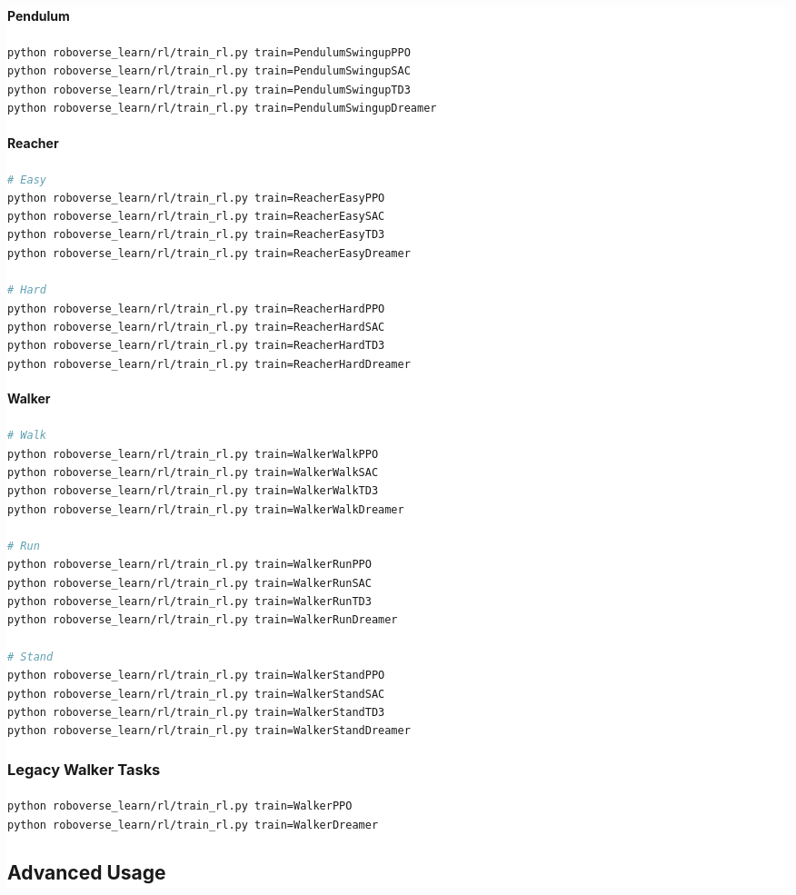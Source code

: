 #### Pendulum
```bash
python roboverse_learn/rl/train_rl.py train=PendulumSwingupPPO
python roboverse_learn/rl/train_rl.py train=PendulumSwingupSAC
python roboverse_learn/rl/train_rl.py train=PendulumSwingupTD3
python roboverse_learn/rl/train_rl.py train=PendulumSwingupDreamer
```

#### Reacher
```bash
# Easy
python roboverse_learn/rl/train_rl.py train=ReacherEasyPPO
python roboverse_learn/rl/train_rl.py train=ReacherEasySAC
python roboverse_learn/rl/train_rl.py train=ReacherEasyTD3
python roboverse_learn/rl/train_rl.py train=ReacherEasyDreamer

# Hard
python roboverse_learn/rl/train_rl.py train=ReacherHardPPO
python roboverse_learn/rl/train_rl.py train=ReacherHardSAC
python roboverse_learn/rl/train_rl.py train=ReacherHardTD3
python roboverse_learn/rl/train_rl.py train=ReacherHardDreamer
```

#### Walker
```bash
# Walk
python roboverse_learn/rl/train_rl.py train=WalkerWalkPPO
python roboverse_learn/rl/train_rl.py train=WalkerWalkSAC
python roboverse_learn/rl/train_rl.py train=WalkerWalkTD3
python roboverse_learn/rl/train_rl.py train=WalkerWalkDreamer

# Run
python roboverse_learn/rl/train_rl.py train=WalkerRunPPO
python roboverse_learn/rl/train_rl.py train=WalkerRunSAC
python roboverse_learn/rl/train_rl.py train=WalkerRunTD3
python roboverse_learn/rl/train_rl.py train=WalkerRunDreamer

# Stand
python roboverse_learn/rl/train_rl.py train=WalkerStandPPO
python roboverse_learn/rl/train_rl.py train=WalkerStandSAC
python roboverse_learn/rl/train_rl.py train=WalkerStandTD3
python roboverse_learn/rl/train_rl.py train=WalkerStandDreamer
```

### Legacy Walker Tasks
```bash
python roboverse_learn/rl/train_rl.py train=WalkerPPO
python roboverse_learn/rl/train_rl.py train=WalkerDreamer
```

## Advanced Usage
